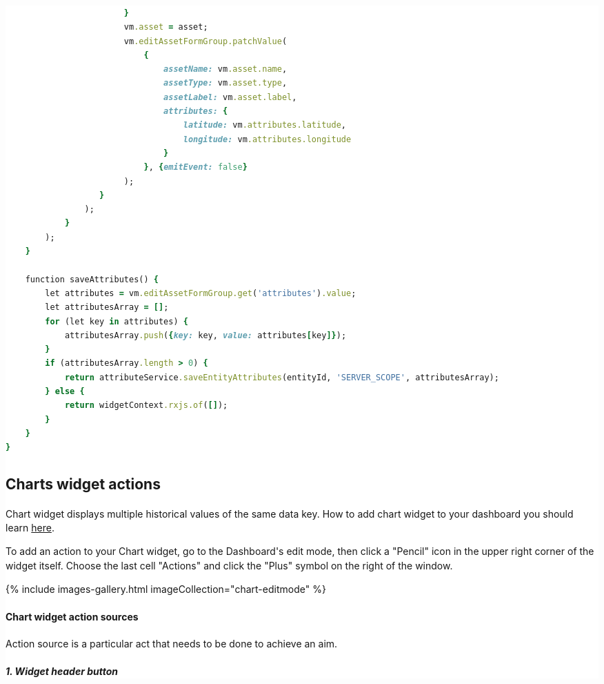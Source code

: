 ```ruby
                        }
                        vm.asset = asset;
                        vm.editAssetFormGroup.patchValue(
                            {
                                assetName: vm.asset.name,
                                assetType: vm.asset.type,
                                assetLabel: vm.asset.label,
                                attributes: {
                                    latitude: vm.attributes.latitude,
                                    longitude: vm.attributes.longitude
                                }
                            }, {emitEvent: false}
                        );
                   } 
                );
            }
        );    
    }
    
    function saveAttributes() {
        let attributes = vm.editAssetFormGroup.get('attributes').value;
        let attributesArray = [];
        for (let key in attributes) {
            attributesArray.push({key: key, value: attributes[key]});
        }
        if (attributesArray.length > 0) {
            return attributeService.saveEntityAttributes(entityId, 'SERVER_SCOPE', attributesArray);
        } else {
            return widgetContext.rxjs.of([]);
        }
    }
}
```

## Charts widget actions

Chart widget displays multiple historical values of the same data key. 
How to add chart widget to your dashboard you should learn [here](/docs/getting-started-guides/helloworld/#step-34-add-chart-widget).  

To add an action to your Chart widget, go to the Dashboard's edit mode, then click a "Pencil" icon in the upper right corner of the widget itself.
Choose the last cell "Actions" and click the "Plus" symbol on the right of the window.

{% include images-gallery.html imageCollection="chart-editmode" %}

#### Chart widget action sources

Action source is a particular act that needs to be done to achieve an aim. 

##### 1. Widget header button
